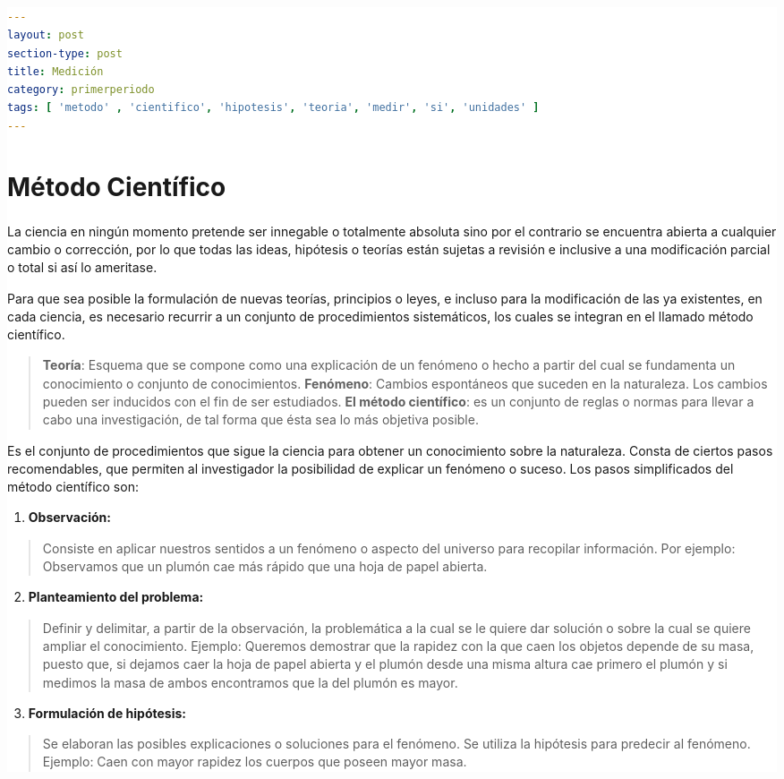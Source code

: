 ```yaml
---
layout: post
section-type: post
title: Medición
category: primerperiodo
tags: [ 'metodo' , 'cientifico', 'hipotesis', 'teoria', 'medir', 'si', 'unidades' ]
---
```


 Método Científico
=================

La ciencia en ningún momento pretende ser innegable o totalmente absoluta sino
por el contrario se encuentra abierta a cualquier cambio o corrección, por lo
que todas las ideas, hipótesis o teorías están sujetas a revisión e inclusive a
una modificación parcial o total si así lo ameritase.

Para que sea posible la formulación de nuevas teorías, principios o leyes, e
incluso para la modificación de las ya existentes, en cada ciencia, es necesario
recurrir a un conjunto de procedimientos sistemáticos, los cuales se integran en
el llamado método científico.

>   **Teoría**: Esquema que se compone como una explicación de un fenómeno o hecho a
partir del cual se fundamenta un conocimiento o conjunto de conocimientos.
>   **Fenómeno**: Cambios espontáneos que suceden en la naturaleza. Los cambios
pueden ser inducidos con el fin de ser estudiados.
>   **El método científico**: es un conjunto de reglas o normas para llevar a cabo
una investigación, de tal forma que ésta sea lo más objetiva posible.

Es el conjunto de procedimientos que sigue la ciencia para obtener un
conocimiento sobre la naturaleza. Consta de ciertos pasos recomendables, que
permiten al investigador la posibilidad de explicar un fenómeno o suceso. Los
pasos simplificados del método científico son:

1.  **Observación:**

>   Consiste en aplicar nuestros sentidos a un fenómeno o aspecto del universo
>   para recopilar información.
>   Por ejemplo: Observamos que un plumón cae más rápido que una hoja de papel
>   abierta.

2.  **Planteamiento del problema:**

>   Definir y delimitar, a partir de la observación, la problemática a la cual
>   se le quiere dar solución o sobre la cual se quiere ampliar el conocimiento.
>   Ejemplo: Queremos demostrar que la rapidez con la que caen los objetos
>   depende de su masa, puesto que, si dejamos caer la hoja de papel abierta y
>   el plumón desde una misma altura cae primero el plumón y si medimos la masa
>   de ambos encontramos que la del plumón es mayor.

3.  **Formulación de hipótesis:**

>   Se elaboran las posibles explicaciones o soluciones para el fenómeno. Se
>   utiliza la hipótesis para predecir al fenómeno.
>   Ejemplo: Caen con mayor rapidez los cuerpos que poseen mayor masa.
